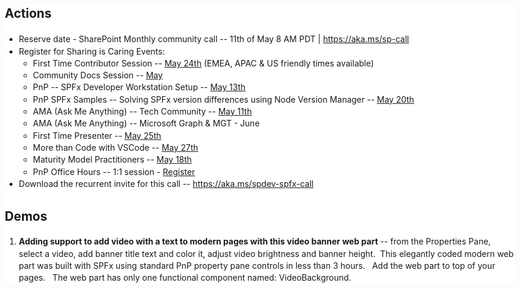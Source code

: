 ## Actions





-   Reserve date - SharePoint Monthly community call -- 11th of May 8
    AM PDT | <https://aka.ms/sp-call>
-   Register for Sharing is Caring Events:
    -   First Time Contributor Session -- [May
        24th](https://forms.office.com/Pages/ResponsePage.aspx?id=KtIy2vgLW0SOgZbwvQuRaXDXyCl9DkBHq4A2OG7uLpdUREZVRDVYUUJLT1VNRDM4SjhGMlpUNzBORy4u)
        (EMEA, APAC & US friendly times available)
    -   Community Docs Session
        -- [May](https://forms.office.com/Pages/ResponsePage.aspx?id=KtIy2vgLW0SOgZbwvQuRaXDXyCl9DkBHq4A2OG7uLpdUOUdFR0U1STdGS0lXUDA2Sk1YSE1WMEtHSy4u)
    -   PnP -- SPFx Developer Workstation Setup -- [May
        13th](https://forms.office.com/Pages/ResponsePage.aspx?id=KtIy2vgLW0SOgZbwvQuRaXDXyCl9DkBHq4A2OG7uLpdUM0xJTFJZN01MWlZQVFc3UjgxRUxQQkhDSS4u)
         
    -   PnP SPFx Samples -- Solving SPFx version differences using Node
        Version Manager -- [May
        20th](https://forms.office.com/Pages/ResponsePage.aspx?id=KtIy2vgLW0SOgZbwvQuRaXDXyCl9DkBHq4A2OG7uLpdUMDdKSjQxRDhKVzhCVUQ4VDdIQVZRVTZOSi4u)
    -   AMA (Ask Me Anything) -- Tech Community -- [May
        11th](https://forms.office.com/Pages/ResponsePage.aspx?id=KtIy2vgLW0SOgZbwvQuRaXDXyCl9DkBHq4A2OG7uLpdUQlpKUUlUUUtFR1VTSUxUVzI3NUs5SzhNWC4u)
    -   AMA (Ask Me Anything) -- Microsoft Graph & MGT - June
    -   First Time Presenter -- [May
        25th](https://forms.office.com/Pages/ResponsePage.aspx?id=KtIy2vgLW0SOgZbwvQuRaXDXyCl9DkBHq4A2OG7uLpdUNDJOOU5JREc2TUhCVzNGTTJFUldSUUNUSy4u)
    -   More than Code with VSCode -- [May
        27th](https://forms.office.com/Pages/ResponsePage.aspx?id=KtIy2vgLW0SOgZbwvQuRaXDXyCl9DkBHq4A2OG7uLpdURFZPM00xREdYMzVIOEJCWUhWRzBVMlRJWS4u)
         
    -   Maturity Model Practitioners -- [May
        18th](https://forms.office.com/Pages/ResponsePage.aspx?id=KtIy2vgLW0SOgZbwvQuRaXDXyCl9DkBHq4A2OG7uLpdUODY3NVRFQ0E4SFg5WlI1TU83WFJQRklZSy4u)
    -   PnP Office Hours -- 1:1 session -
        [Register](https://outlook.office365.com/owa/calendar/PnPSharingisCaring@warner.digital/bookings/)
-   Download the recurrent invite for this call
    -- <https://aka.ms/spdev-spfx-call>

## Demos

1.  **Adding support to add video with a text to modern pages with this
    video banner web part** -- from the Properties Pane, select a video,
    add banner title text and color it, adjust video brightness and
    banner height.  This elegantly coded modern web part was built with
    SPFx using standard PnP property pane controls in less than 3
    hours.   Add the web part to top of your pages.   The web part has
    only one functional component named: VideoBackground. 
